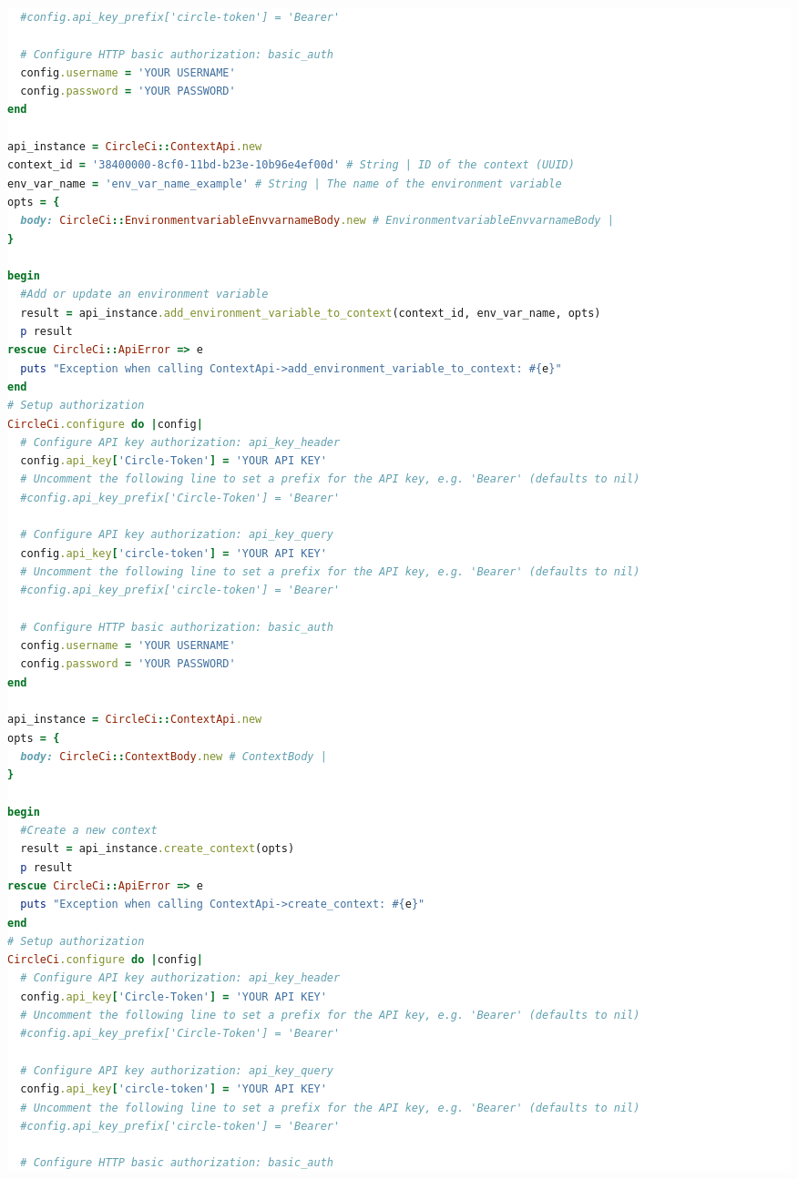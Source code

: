 ```ruby
  #config.api_key_prefix['circle-token'] = 'Bearer'

  # Configure HTTP basic authorization: basic_auth
  config.username = 'YOUR USERNAME'
  config.password = 'YOUR PASSWORD'
end

api_instance = CircleCi::ContextApi.new
context_id = '38400000-8cf0-11bd-b23e-10b96e4ef00d' # String | ID of the context (UUID)
env_var_name = 'env_var_name_example' # String | The name of the environment variable
opts = { 
  body: CircleCi::EnvironmentvariableEnvvarnameBody.new # EnvironmentvariableEnvvarnameBody | 
}

begin
  #Add or update an environment variable
  result = api_instance.add_environment_variable_to_context(context_id, env_var_name, opts)
  p result
rescue CircleCi::ApiError => e
  puts "Exception when calling ContextApi->add_environment_variable_to_context: #{e}"
end
# Setup authorization
CircleCi.configure do |config|
  # Configure API key authorization: api_key_header
  config.api_key['Circle-Token'] = 'YOUR API KEY'
  # Uncomment the following line to set a prefix for the API key, e.g. 'Bearer' (defaults to nil)
  #config.api_key_prefix['Circle-Token'] = 'Bearer'

  # Configure API key authorization: api_key_query
  config.api_key['circle-token'] = 'YOUR API KEY'
  # Uncomment the following line to set a prefix for the API key, e.g. 'Bearer' (defaults to nil)
  #config.api_key_prefix['circle-token'] = 'Bearer'

  # Configure HTTP basic authorization: basic_auth
  config.username = 'YOUR USERNAME'
  config.password = 'YOUR PASSWORD'
end

api_instance = CircleCi::ContextApi.new
opts = { 
  body: CircleCi::ContextBody.new # ContextBody | 
}

begin
  #Create a new context
  result = api_instance.create_context(opts)
  p result
rescue CircleCi::ApiError => e
  puts "Exception when calling ContextApi->create_context: #{e}"
end
# Setup authorization
CircleCi.configure do |config|
  # Configure API key authorization: api_key_header
  config.api_key['Circle-Token'] = 'YOUR API KEY'
  # Uncomment the following line to set a prefix for the API key, e.g. 'Bearer' (defaults to nil)
  #config.api_key_prefix['Circle-Token'] = 'Bearer'

  # Configure API key authorization: api_key_query
  config.api_key['circle-token'] = 'YOUR API KEY'
  # Uncomment the following line to set a prefix for the API key, e.g. 'Bearer' (defaults to nil)
  #config.api_key_prefix['circle-token'] = 'Bearer'

  # Configure HTTP basic authorization: basic_auth
```